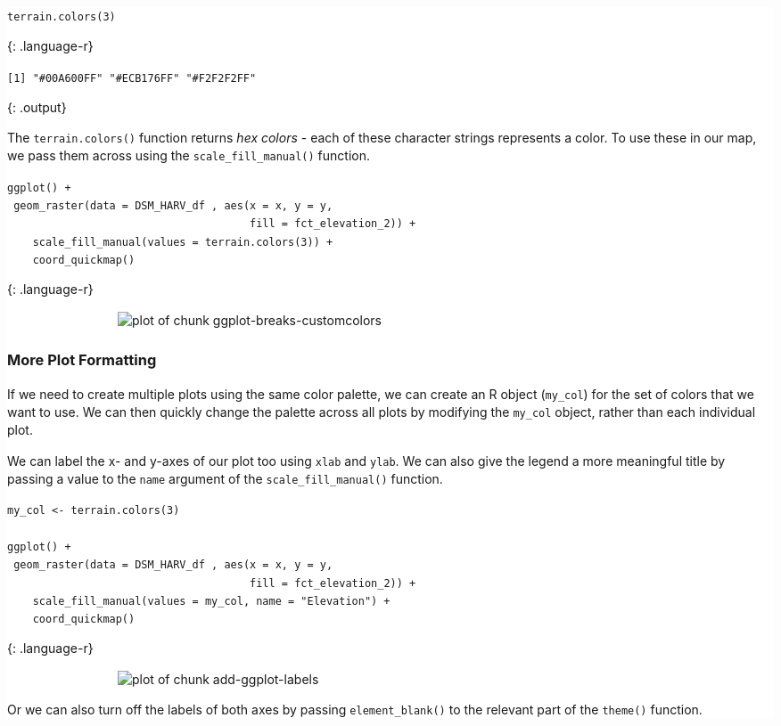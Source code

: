 
~~~
terrain.colors(3)
~~~
{: .language-r}



~~~
[1] "#00A600FF" "#ECB176FF" "#F2F2F2FF"
~~~
{: .output}

The `terrain.colors()` function returns *hex colors* - 
 each of these character strings represents a color.
To use these in our map, we pass them across using the 
 `scale_fill_manual()` function.


~~~
ggplot() +
 geom_raster(data = DSM_HARV_df , aes(x = x, y = y,
                                      fill = fct_elevation_2)) + 
    scale_fill_manual(values = terrain.colors(3)) + 
    coord_quickmap()
~~~
{: .language-r}

<img src="../fig/rmd-02-ggplot-breaks-customcolors-1.png" title="plot of chunk ggplot-breaks-customcolors" alt="plot of chunk ggplot-breaks-customcolors" width="612" style="display: block; margin: auto;" />

### More Plot Formatting

If we need to create multiple plots using the same color palette, we can create
an R object (`my_col`) for the set of colors that we want to use. We can then
quickly change the palette across all plots by modifying the `my_col`
object, rather than each individual plot.

We can label the x- and y-axes of our plot too using `xlab` and `ylab`.
We can also give the legend a more meaningful title by passing a value 
to the `name` argument of the `scale_fill_manual()` function.


~~~
my_col <- terrain.colors(3)

ggplot() +
 geom_raster(data = DSM_HARV_df , aes(x = x, y = y,
                                      fill = fct_elevation_2)) + 
    scale_fill_manual(values = my_col, name = "Elevation") + 
    coord_quickmap()
~~~
{: .language-r}

<img src="../fig/rmd-02-add-ggplot-labels-1.png" title="plot of chunk add-ggplot-labels" alt="plot of chunk add-ggplot-labels" width="612" style="display: block; margin: auto;" />

Or we can also turn off the labels of both axes by passing `element_blank()` to
the relevant part of the `theme()` function.
